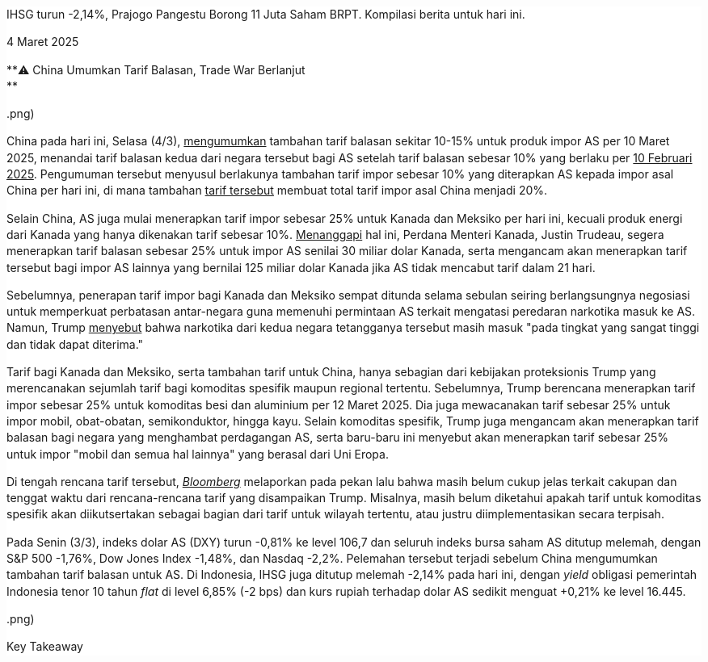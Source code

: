 IHSG turun -2,14%, Prajogo Pangestu Borong 11 Juta Saham BRPT. Kompilasi berita untuk hari ini.

4 Maret 2025

**⚠️ China Umumkan Tarif Balasan, Trade War Berlanjut  
**

.png)

China pada hari ini, Selasa (4/3), [mengumumkan](https://www.reuters.com/world/china/china-vows-countermeasures-against-us-tariffs-linked-fentanyl-2025-03-04/) tambahan tarif balasan sekitar 10-15% untuk produk impor AS per 10 Maret 2025, menandai tarif balasan kedua dari negara tersebut bagi AS setelah tarif balasan sebesar 10% yang berlaku per [10 Februari 2025](https://www.reuters.com/technology/china-anti-monopoly-regulator-launches-probe-into-google-2025-02-04/). Pengumuman tersebut menyusul berlakunya tambahan tarif impor sebesar 10% yang diterapkan AS kepada impor asal China per hari ini, di mana tambahan [tarif tersebut](https://www.reuters.com/world/americas/trump-says-mexico-canada-tariffs-take-effect-march-4-2025-02-27/) membuat total tarif impor asal China menjadi 20%.

Selain China, AS juga mulai menerapkan tarif impor sebesar 25% untuk Kanada dan Meksiko per hari ini, kecuali produk energi dari Kanada yang hanya dikenakan tarif sebesar 10%. [Menanggapi](https://www.reuters.com/world/trade-wars-erupt-trump-hits-canada-mexico-china-with-steep-tariffs-2025-03-04/) hal ini, Perdana Menteri Kanada, Justin Trudeau, segera menerapkan tarif balasan sebesar 25% untuk impor AS senilai 30 miliar dolar Kanada, serta mengancam akan menerapkan tarif tersebut bagi impor AS lainnya yang bernilai 125 miliar dolar Kanada jika AS tidak mencabut tarif dalam 21 hari.

Sebelumnya, penerapan tarif impor bagi Kanada dan Meksiko sempat ditunda selama sebulan seiring berlangsungnya negosiasi untuk memperkuat perbatasan antar-negara guna memenuhi permintaan AS terkait mengatasi peredaran narkotika masuk ke AS. Namun, Trump [menyebut](https://snips.stockbit.com/snips-terbaru/bbri-1m25-laba-bersih-58-yoy-beban-provisi-diproyeksikan-turun#:~:text=Presiden%20AS%2C%C2%A0,tidak%20dapat%20diterima.%E2%80%9D) bahwa narkotika dari kedua negara tetangganya tersebut masih masuk "pada tingkat yang sangat tinggi dan tidak dapat diterima."

Tarif bagi Kanada dan Meksiko, serta tambahan tarif untuk China, hanya sebagian dari kebijakan proteksionis Trump yang merencanakan sejumlah tarif bagi komoditas spesifik maupun regional tertentu. Sebelumnya, Trump berencana menerapkan tarif impor sebesar 25% untuk komoditas besi dan aluminium per 12 Maret 2025. Dia juga mewacanakan tarif sebesar 25% untuk impor mobil, obat-obatan, semikonduktor, hingga kayu. Selain komoditas spesifik, Trump juga mengancam akan menerapkan tarif balasan bagi negara yang menghambat perdagangan AS, serta baru-baru ini menyebut akan menerapkan tarif sebesar 25% untuk impor "mobil dan semua hal lainnya" yang berasal dari Uni Eropa.

Di tengah rencana tarif tersebut, _[Bloomberg](https://www.bloomberg.com/news/articles/2025-02-26/trump-deepens-murkiness-around-global-tariffs-timing-scope)_ melaporkan pada pekan lalu bahwa masih belum cukup jelas terkait cakupan dan tenggat waktu dari rencana-rencana tarif yang disampaikan Trump. Misalnya, masih belum diketahui apakah tarif untuk komoditas spesifik akan diikutsertakan sebagai bagian dari tarif untuk wilayah tertentu, atau justru diimplementasikan secara terpisah.

Pada Senin (3/3), indeks dolar AS (DXY) turun -0,81% ke level 106,7 dan seluruh indeks bursa saham AS ditutup melemah, dengan S&P 500 -1,76%, Dow Jones Index -1,48%, dan Nasdaq -2,2%. Pelemahan tersebut terjadi sebelum China mengumumkan tambahan tarif balasan untuk AS. Di Indonesia, IHSG juga ditutup melemah -2,14% pada hari ini, dengan _yield_ obligasi pemerintah Indonesia tenor 10 tahun _flat_ di level 6,85% (-2 bps) dan kurs rupiah terhadap dolar AS sedikit menguat +0,21% ke level 16.445.

.png)

Key Takeaway
